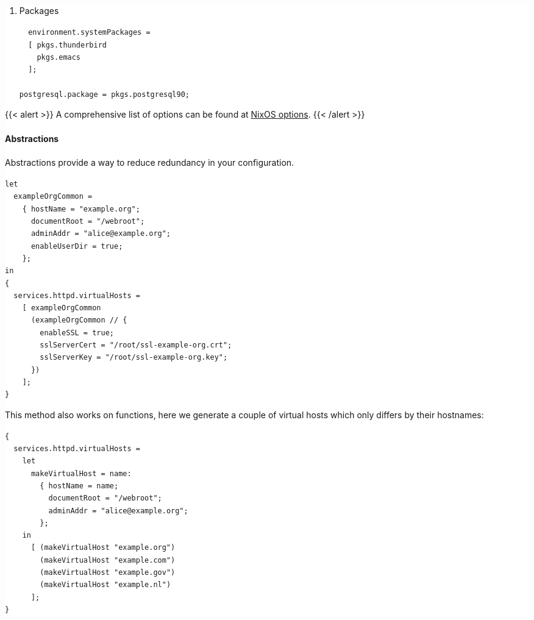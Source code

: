1. Packages

   ```
     environment.systemPackages =
     [ pkgs.thunderbird
       pkgs.emacs
     ];

   postgresql.package = pkgs.postgresql90;
   ```

{{< alert >}}
A comprehensive list of options can be found at [NixOS options](https://nixos.org/nixos/options.html).
{{< /alert >}}

#### Abstractions

Abstractions provide a way to reduce redundancy in your configuration.

```
let
  exampleOrgCommon =
    { hostName = "example.org";
      documentRoot = "/webroot";
      adminAddr = "alice@example.org";
      enableUserDir = true;
    };
in
{
  services.httpd.virtualHosts =
    [ exampleOrgCommon
      (exampleOrgCommon // {
        enableSSL = true;
        sslServerCert = "/root/ssl-example-org.crt";
        sslServerKey = "/root/ssl-example-org.key";
      })
    ];
}
```

This method also works on functions, here we generate a couple of virtual hosts which only differs by their hostnames:

```
{
  services.httpd.virtualHosts =
    let
      makeVirtualHost = name:
        { hostName = name;
          documentRoot = "/webroot";
          adminAddr = "alice@example.org";
        };
    in
      [ (makeVirtualHost "example.org")
        (makeVirtualHost "example.com")
        (makeVirtualHost "example.gov")
        (makeVirtualHost "example.nl")
      ];
}
```

